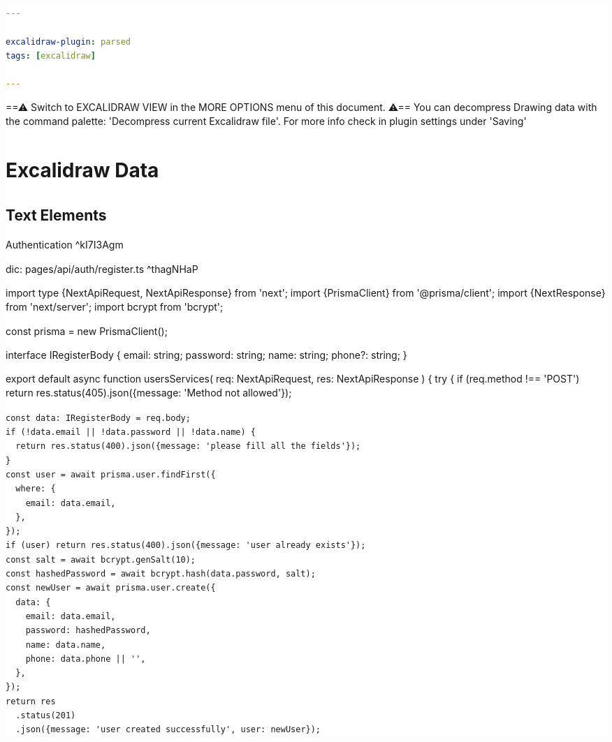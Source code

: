 ```yaml
---

excalidraw-plugin: parsed
tags: [excalidraw]

---
```

==⚠  Switch to EXCALIDRAW VIEW in the MORE OPTIONS menu of this document. ⚠== You can decompress Drawing data with the command palette: 'Decompress current Excalidraw file'. For more info check in plugin settings under 'Saving'


# Excalidraw Data

## Text Elements
Authentication ^kI7I3Agm

dic: pages/api/auth/register.ts ^thagNHaP

import type {NextApiRequest, NextApiResponse} from 'next';
import {PrismaClient} from '@prisma/client';
import {NextResponse} from 'next/server';
import bcrypt from 'bcrypt';

const prisma = new PrismaClient();

interface IRegisterBody {
  email: string;
  password: string;
  name: string;
  phone?: string;
}

export default async function usersServices(
  req: NextApiRequest,
  res: NextApiResponse
) {
  try {
    if (req.method !== 'POST')
      return res.status(405).json({message: 'Method not allowed'});

    const data: IRegisterBody = req.body;
    if (!data.email || !data.password || !data.name) {
      return res.status(400).json({message: 'please fill all the fields'});
    }
    const user = await prisma.user.findFirst({
      where: {
        email: data.email,
      },
    });
    if (user) return res.status(400).json({message: 'user already exists'});
    const salt = await bcrypt.genSalt(10);
    const hashedPassword = await bcrypt.hash(data.password, salt);
    const newUser = await prisma.user.create({
      data: {
        email: data.email,
        password: hashedPassword,
        name: data.name,
        phone: data.phone || '',
      },
    });
    return res
      .status(201)
      .json({message: 'user created successfully', user: newUser});